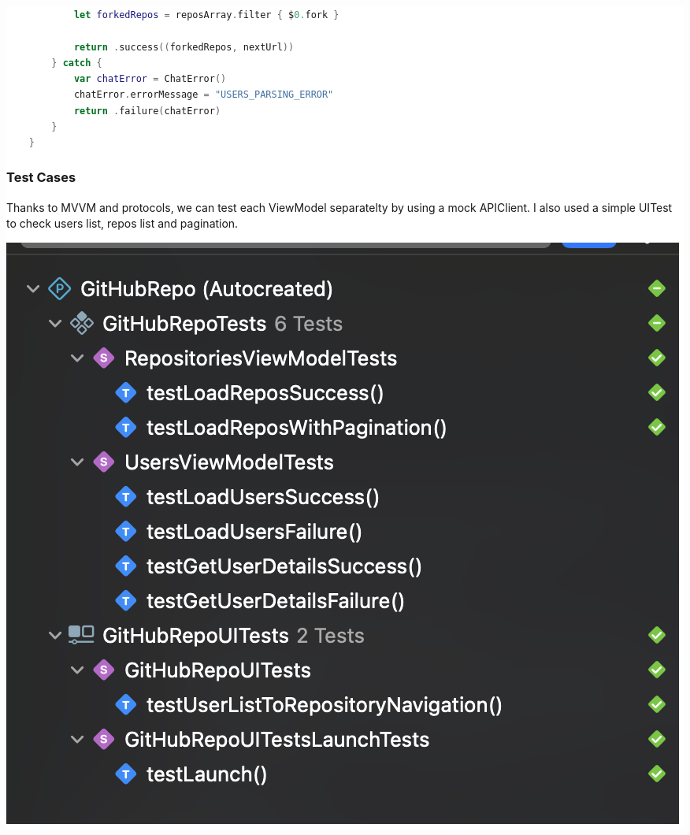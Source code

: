 ``` swift
            let forkedRepos = reposArray.filter { $0.fork }
            
            return .success((forkedRepos, nextUrl))
        } catch {
            var chatError = ChatError()
            chatError.errorMessage = "USERS_PARSING_ERROR"
            return .failure(chatError)
        }
    }
``` 

### Test Cases
Thanks to MVVM and protocols, we can test each ViewModel separatelty by using a mock APIClient. I also used a simple UITest to check users list, repos list and pagination.  

![Unit Test](/Resources/test-cases.png)
